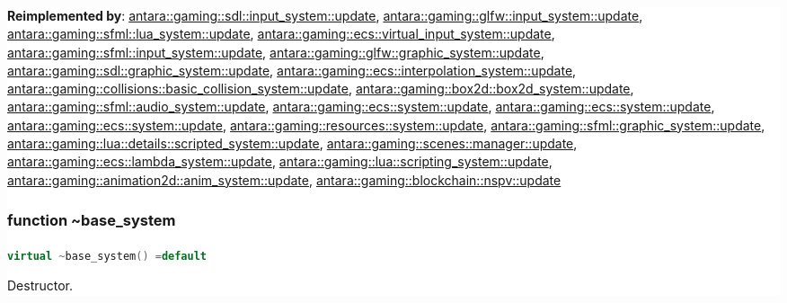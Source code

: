 **Reimplemented by**: [antara::gaming::sdl::input_system::update](Classes/classantara_1_1gaming_1_1sdl_1_1input__system.md#function-update), [antara::gaming::glfw::input_system::update](Classes/classantara_1_1gaming_1_1glfw_1_1input__system.md#function-update), [antara::gaming::sfml::lua_system::update](Classes/classantara_1_1gaming_1_1sfml_1_1lua__system.md#function-update), [antara::gaming::ecs::virtual_input_system::update](Classes/structantara_1_1gaming_1_1ecs_1_1virtual__input__system.md#function-update), [antara::gaming::sfml::input_system::update](Classes/classantara_1_1gaming_1_1sfml_1_1input__system.md#function-update), [antara::gaming::glfw::graphic_system::update](Classes/classantara_1_1gaming_1_1glfw_1_1graphic__system.md#function-update), [antara::gaming::sdl::graphic_system::update](Classes/classantara_1_1gaming_1_1sdl_1_1graphic__system.md#function-update), [antara::gaming::ecs::interpolation_system::update](Classes/structantara_1_1gaming_1_1ecs_1_1interpolation__system.md#function-update), [antara::gaming::collisions::basic_collision_system::update](Classes/classantara_1_1gaming_1_1collisions_1_1basic__collision__system.md#function-update), [antara::gaming::box2d::box2d_system::update](Classes/classantara_1_1gaming_1_1box2d_1_1box2d__system.md#function-update), [antara::gaming::sfml::audio_system::update](Classes/classantara_1_1gaming_1_1sfml_1_1audio__system.md#function-update), [antara::gaming::ecs::system::update](Classes/classantara_1_1gaming_1_1ecs_1_1system.md#function-update), [antara::gaming::ecs::system::update](Classes/classantara_1_1gaming_1_1ecs_1_1system.md#function-update), [antara::gaming::ecs::system::update](Classes/classantara_1_1gaming_1_1ecs_1_1system.md#function-update), [antara::gaming::resources::system::update](Classes/classantara_1_1gaming_1_1resources_1_1system.md#function-update), [antara::gaming::sfml::graphic_system::update](Classes/classantara_1_1gaming_1_1sfml_1_1graphic__system.md#function-update), [antara::gaming::lua::details::scripted_system::update](Classes/classantara_1_1gaming_1_1lua_1_1details_1_1scripted__system.md#function-update), [antara::gaming::scenes::manager::update](Classes/classantara_1_1gaming_1_1scenes_1_1manager.md#function-update), [antara::gaming::ecs::lambda_system::update](Classes/classantara_1_1gaming_1_1ecs_1_1lambda__system.md#function-update), [antara::gaming::lua::scripting_system::update](Classes/classantara_1_1gaming_1_1lua_1_1scripting__system.md#function-update), [antara::gaming::animation2d::anim_system::update](Classes/classantara_1_1gaming_1_1animation2d_1_1anim__system.md#function-update), [antara::gaming::blockchain::nspv::update](Classes/classantara_1_1gaming_1_1blockchain_1_1nspv.md#function-update)




### function ~base_system

```cpp
virtual ~base_system() =default
```

Destructor. 

























